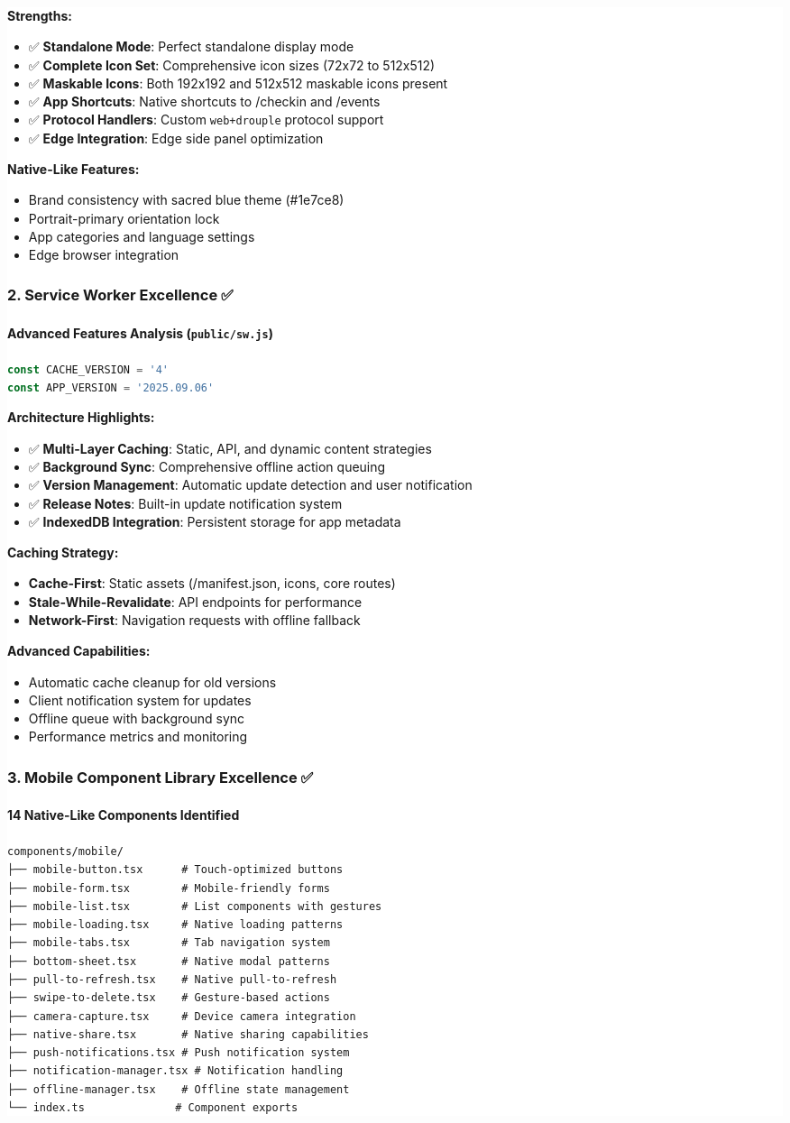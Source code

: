 **Strengths:**
- ✅ **Standalone Mode**: Perfect standalone display mode
- ✅ **Complete Icon Set**: Comprehensive icon sizes (72x72 to 512x512)
- ✅ **Maskable Icons**: Both 192x192 and 512x512 maskable icons present
- ✅ **App Shortcuts**: Native shortcuts to /checkin and /events
- ✅ **Protocol Handlers**: Custom `web+drouple` protocol support
- ✅ **Edge Integration**: Edge side panel optimization

**Native-Like Features:**
- Brand consistency with sacred blue theme (#1e7ce8)
- Portrait-primary orientation lock
- App categories and language settings
- Edge browser integration

### 2. Service Worker Excellence ✅

#### Advanced Features Analysis (`public/sw.js`)
```javascript
const CACHE_VERSION = '4'
const APP_VERSION = '2025.09.06'
```

**Architecture Highlights:**
- ✅ **Multi-Layer Caching**: Static, API, and dynamic content strategies
- ✅ **Background Sync**: Comprehensive offline action queuing
- ✅ **Version Management**: Automatic update detection and user notification
- ✅ **Release Notes**: Built-in update notification system
- ✅ **IndexedDB Integration**: Persistent storage for app metadata

**Caching Strategy:**
- **Cache-First**: Static assets (/manifest.json, icons, core routes)
- **Stale-While-Revalidate**: API endpoints for performance
- **Network-First**: Navigation requests with offline fallback

**Advanced Capabilities:**
- Automatic cache cleanup for old versions
- Client notification system for updates
- Offline queue with background sync
- Performance metrics and monitoring

### 3. Mobile Component Library Excellence ✅

#### 14 Native-Like Components Identified
```
components/mobile/
├── mobile-button.tsx      # Touch-optimized buttons
├── mobile-form.tsx        # Mobile-friendly forms  
├── mobile-list.tsx        # List components with gestures
├── mobile-loading.tsx     # Native loading patterns
├── mobile-tabs.tsx        # Tab navigation system
├── bottom-sheet.tsx       # Native modal patterns
├── pull-to-refresh.tsx    # Native pull-to-refresh
├── swipe-to-delete.tsx    # Gesture-based actions
├── camera-capture.tsx     # Device camera integration
├── native-share.tsx       # Native sharing capabilities
├── push-notifications.tsx # Push notification system
├── notification-manager.tsx # Notification handling
├── offline-manager.tsx    # Offline state management
└── index.ts              # Component exports
```
